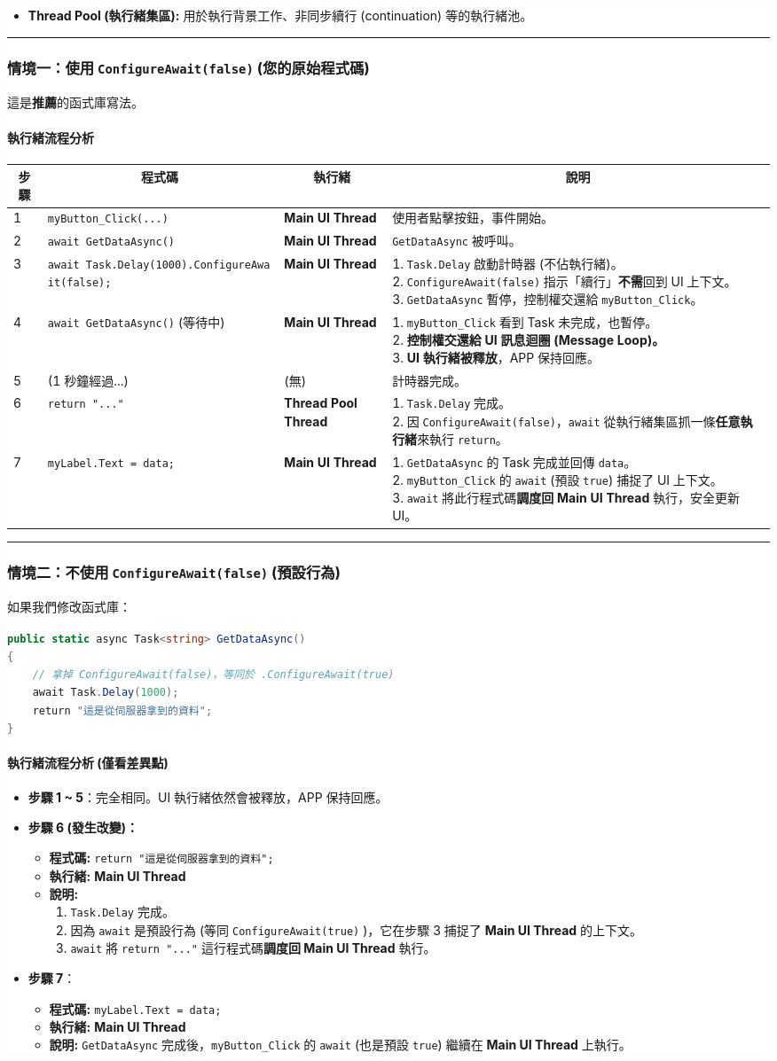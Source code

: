 - **Thread Pool (執行緒集區):** 用於執行背景工作、非同步續行 (continuation) 等的執行緒池。
    

---
### 情境一：使用 `ConfigureAwait(false)` (您的原始程式碼)

這是**推薦**的函式庫寫法。

#### 執行緒流程分析

| **步驟** | **程式碼**                                         | **執行緒**                | **說明**                                                                                                                                                   |
| ------ | ----------------------------------------------- | ---------------------- | -------------------------------------------------------------------------------------------------------------------------------------------------------- |
| 1      | `myButton_Click(...)`                           | **Main UI Thread**     | 使用者點擊按鈕，事件開始。                                                                                                                                            |
| 2      | `await GetDataAsync()`                          | **Main UI Thread**     | `GetDataAsync` 被呼叫。                                                                                                                                      |
| 3      | `await Task.Delay(1000).ConfigureAwait(false);` | **Main UI Thread**     | 1. `Task.Delay` 啟動計時器 (不佔執行緒)。 <br>2. `ConfigureAwait(false)` 指示「續行」**不需**回到 UI 上下文。 <br>3. `GetDataAsync` 暫停，控制權交還給 `myButton_Click`。                   |
| 4      | `await GetDataAsync()` (等待中)                    | **Main UI Thread**     | 1. `myButton_Click` 看到 Task 未完成，也暫停。<br>2. **控制權交還給 UI 訊息迴圈 (Message Loop)。** <br>3. **UI 執行緒被釋放**，APP 保持回應。                                             |
| 5      | (1 秒鐘經過...)                                     | (無)                    | 計時器完成。                                                                                                                                                   |
| 6      | `return "..."`                                  | **Thread Pool Thread** | 1. `Task.Delay` 完成。 <br>2. 因 `ConfigureAwait(false)`，`await` 從執行緒集區抓一條**任意執行緒**來執行 `return`。                                                             |
| 7      | `myLabel.Text = data;`                          | **Main UI Thread**     | 1. `GetDataAsync` 的 Task 完成並回傳 `data`。 <br>2. `myButton_Click` 的 `await` (預設 `true`) 捕捉了 UI 上下文。 <br>3. `await` 將此行程式碼**調度回 Main UI Thread** 執行，安全更新 UI。 |

---
### 情境二：不使用 `ConfigureAwait(false)` (預設行為)

如果我們修改函式庫：

```csharp
public static async Task<string> GetDataAsync()
{
    // 拿掉 ConfigureAwait(false)，等同於 .ConfigureAwait(true)
    await Task.Delay(1000); 
    return "這是從伺服器拿到的資料";
}
```

#### 執行緒流程分析 (僅看差異點)

- **步驟 1 ~ 5**：完全相同。UI 執行緒依然會被釋放，APP 保持回應。
    
- **步驟 6 (發生改變)：**    
    - **程式碼:** `return "這是從伺服器拿到的資料";`        
    - **執行緒:** **Main UI Thread**        
    - **說明:**        
        1. `Task.Delay` 完成。            
        2. 因為 `await` 是預設行為 (等同 `ConfigureAwait(true)` )，它在步驟 3 捕捉了 **Main UI Thread** 的上下文。            
        3. `await` 將 `return "..."` 這行程式碼**調度回 Main UI Thread** 執行。
            
- **步驟 7**：    
    - **程式碼:** `myLabel.Text = data;`        
    - **執行緒:** **Main UI Thread**        
    - **說明:** `GetDataAsync` 完成後，`myButton_Click` 的 `await` (也是預設 `true`) 繼續在 **Main UI Thread** 上執行。        
